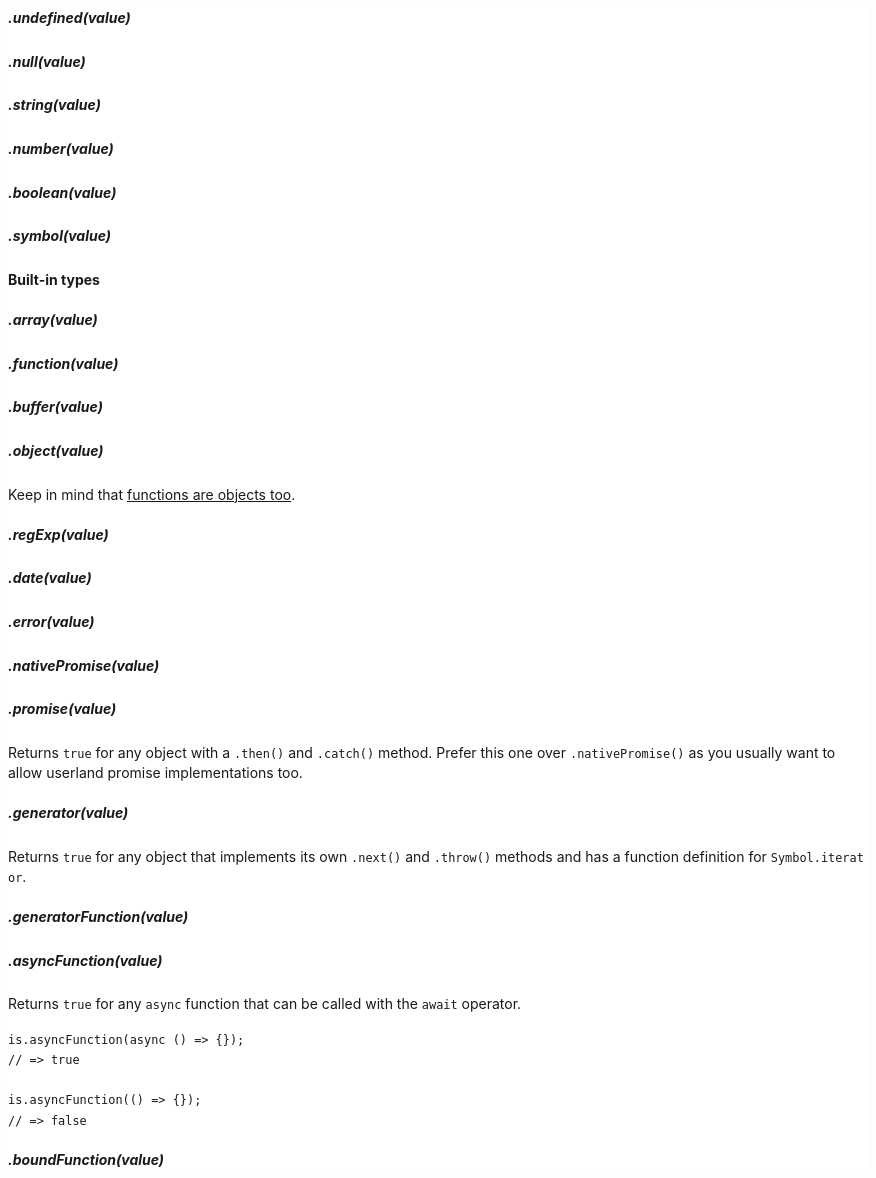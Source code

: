 ##### .undefined(value)

##### .null(value)

##### .string(value)

##### .number(value)

##### .boolean(value)

##### .symbol(value)

#### Built-in types

##### .array(value)

##### .function(value)

##### .buffer(value)

##### .object(value)

Keep in mind that [functions are objects too](https://developer.mozilla.org/en-US/docs/Web/JavaScript/Reference/Functions).

##### .regExp(value)

##### .date(value)

##### .error(value)

##### .nativePromise(value)

##### .promise(value)

Returns `true` for any object with a `.then()` and `.catch()` method. Prefer this one over `.nativePromise()` as you usually want to allow userland promise implementations too.

##### .generator(value)

Returns `true` for any object that implements its own `.next()` and `.throw()` methods and has a function definition for `Symbol.iterator`.

##### .generatorFunction(value)

##### .asyncFunction(value)

Returns `true` for any `async` function that can be called with the `await` operator.

    is.asyncFunction(async () => {});
    // => true

    is.asyncFunction(() => {});
    // => false

##### .boundFunction(value)
